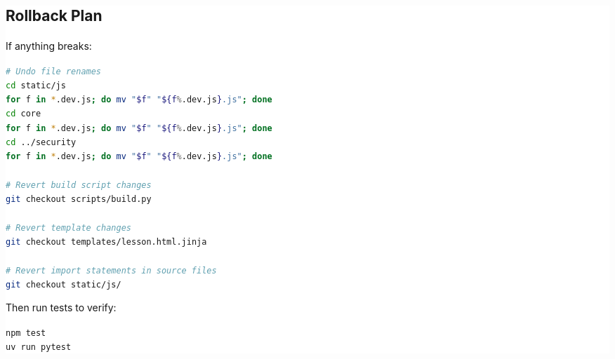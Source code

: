 ## Rollback Plan

If anything breaks:

```bash
# Undo file renames
cd static/js
for f in *.dev.js; do mv "$f" "${f%.dev.js}.js"; done
cd core
for f in *.dev.js; do mv "$f" "${f%.dev.js}.js"; done
cd ../security
for f in *.dev.js; do mv "$f" "${f%.dev.js}.js"; done

# Revert build script changes
git checkout scripts/build.py

# Revert template changes
git checkout templates/lesson.html.jinja

# Revert import statements in source files
git checkout static/js/
```

Then run tests to verify:
```bash
npm test
uv run pytest
```
